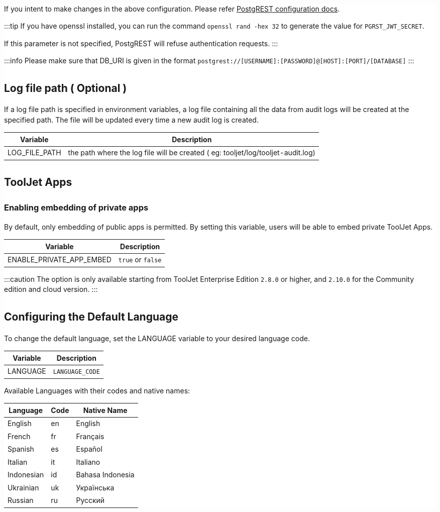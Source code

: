 If you intent to make changes in the above configuration. Please refer [PostgREST configuration docs](https://postgrest.org/en/stable/configuration.html#environment-variables).

:::tip
If you have openssl installed, you can run the
command `openssl rand -hex 32` to generate the value for `PGRST_JWT_SECRET`.

If this parameter is not specified, PostgREST will refuse authentication requests.
:::

:::info
Please make sure that DB_URI is given in the format `postgrest://[USERNAME]:[PASSWORD]@[HOST]:[PORT]/[DATABASE]`
:::

## Log file path ( Optional )

If a log file path is specified in environment variables, a log file containing all the data from audit logs will be created at the specified path. The file will be updated every time a new audit log is created.

| Variable      | Description                                                                      |
| ------------- | -------------------------------------------------------------------------------- |
| LOG_FILE_PATH | the path where the log file will be created ( eg: tooljet/log/tooljet-audit.log) |

## ToolJet Apps

### Enabling embedding of private apps

By default, only embedding of public apps is permitted. By setting this variable, users will be able to embed private ToolJet Apps.

| Variable                 | Description       |
| ------------------------ | ----------------- |
| ENABLE_PRIVATE_APP_EMBED | `true` or `false` |

:::caution
The option is only available starting from ToolJet Enterprise Edition `2.8.0` or higher, and `2.10.0` for the Community edition and cloud version.
:::

## Configuring the Default Language

To change the default language, set the LANGUAGE variable to your desired language code.

| Variable | Description     |
| -------- | --------------- |
| LANGUAGE | `LANGUAGE_CODE` |

Available Languages with their codes and native names:

| Language   | Code | Native Name      |
| ---------- | ---- | ---------------- |
| English    | en   | English          |
| French     | fr   | Français         |
| Spanish    | es   | Español          |
| Italian    | it   | Italiano         |
| Indonesian | id   | Bahasa Indonesia |
| Ukrainian  | uk   | Українська       |
| Russian    | ru   | Русский          |